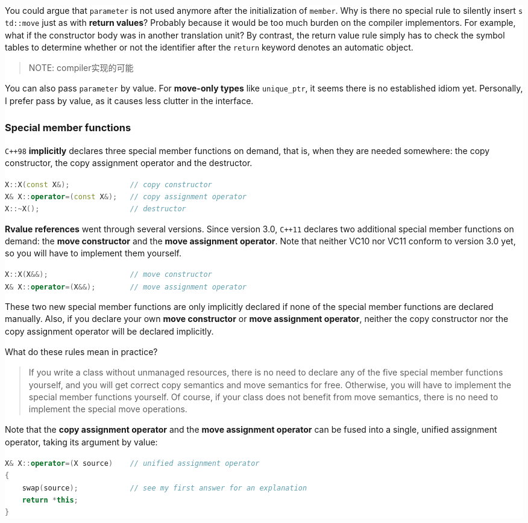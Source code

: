 You could argue that `parameter` is not used anymore after the initialization of `member`. Why is there no special rule to silently insert `std::move` just as with **return values**? Probably because it would be too much burden on the compiler implementors. For example, what if the constructor body was in another translation unit? By contrast, the return value rule simply has to check the symbol tables to determine whether or not the identifier after the `return` keyword denotes an automatic object.

> NOTE: compiler实现的可能

You can also pass `parameter` by value. For **move-only types** like `unique_ptr`, it seems there is no established idiom yet. Personally, I prefer pass by value, as it causes less clutter in the interface.

### Special member functions

`C++98` **implicitly** declares three special member functions on demand, that is, when they are needed somewhere: the copy constructor, the copy assignment operator and the destructor.

```cpp
X::X(const X&);              // copy constructor
X& X::operator=(const X&);   // copy assignment operator
X::~X();                     // destructor
```

**Rvalue references** went through several versions. Since version 3.0, `C++11` declares two additional special member functions on demand: the **move constructor** and the **move assignment operator**. Note that neither VC10 nor VC11 conform to version 3.0 yet, so you will have to implement them yourself.

```cpp
X::X(X&&);                   // move constructor
X& X::operator=(X&&);        // move assignment operator
```

These two new special member functions are only implicitly declared if none of the special member functions are declared manually. Also, if you declare your own **move constructor** or **move assignment operator**, neither the copy constructor nor the copy assignment operator will be declared implicitly.

What do these rules mean in practice?

> If you write a class without unmanaged resources, there is no need to declare any of the five special member functions yourself, and you will get correct copy semantics and move semantics for free. Otherwise, you will have to implement the special member functions yourself. Of course, if your class does not benefit from move semantics, there is no need to implement the special move operations.

Note that the **copy assignment operator** and the **move assignment operator** can be fused into a single, unified assignment operator, taking its argument by value:

```cpp
X& X::operator=(X source)    // unified assignment operator
{
    swap(source);            // see my first answer for an explanation
    return *this;
}
```
